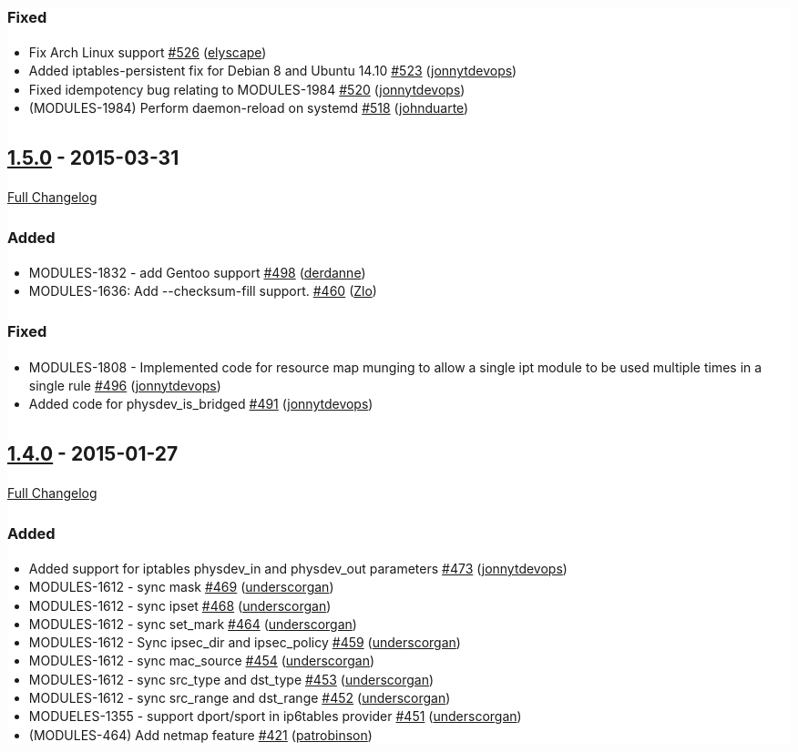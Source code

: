 ### Fixed

- Fix Arch Linux support [#526](https://github.com/puppetlabs/puppetlabs-firewall/pull/526) ([elyscape](https://github.com/elyscape))
- Added iptables-persistent fix for Debian 8 and Ubuntu 14.10 [#523](https://github.com/puppetlabs/puppetlabs-firewall/pull/523) ([jonnytdevops](https://github.com/jonnytdevops))
- Fixed idempotency bug relating to MODULES-1984 [#520](https://github.com/puppetlabs/puppetlabs-firewall/pull/520) ([jonnytdevops](https://github.com/jonnytdevops))
- (MODULES-1984) Perform daemon-reload on systemd [#518](https://github.com/puppetlabs/puppetlabs-firewall/pull/518) ([johnduarte](https://github.com/johnduarte))

## [1.5.0](https://github.com/puppetlabs/puppetlabs-firewall/tree/1.5.0) - 2015-03-31

[Full Changelog](https://github.com/puppetlabs/puppetlabs-firewall/compare/1.4.0...1.5.0)

### Added

- MODULES-1832 - add Gentoo support [#498](https://github.com/puppetlabs/puppetlabs-firewall/pull/498) ([derdanne](https://github.com/derdanne))
- MODULES-1636: Add --checksum-fill support. [#460](https://github.com/puppetlabs/puppetlabs-firewall/pull/460) ([Zlo](https://github.com/Zlo))

### Fixed

- MODULES-1808 - Implemented code for resource map munging to allow a single ipt module to be used multiple times in a single rule [#496](https://github.com/puppetlabs/puppetlabs-firewall/pull/496) ([jonnytdevops](https://github.com/jonnytdevops))
- Added code for physdev_is_bridged [#491](https://github.com/puppetlabs/puppetlabs-firewall/pull/491) ([jonnytdevops](https://github.com/jonnytdevops))

## [1.4.0](https://github.com/puppetlabs/puppetlabs-firewall/tree/1.4.0) - 2015-01-27

[Full Changelog](https://github.com/puppetlabs/puppetlabs-firewall/compare/1.3.0...1.4.0)

### Added

- Added support for iptables physdev_in and physdev_out parameters [#473](https://github.com/puppetlabs/puppetlabs-firewall/pull/473) ([jonnytdevops](https://github.com/jonnytdevops))
- MODULES-1612 - sync mask [#469](https://github.com/puppetlabs/puppetlabs-firewall/pull/469) ([underscorgan](https://github.com/underscorgan))
- MODULES-1612 - sync ipset [#468](https://github.com/puppetlabs/puppetlabs-firewall/pull/468) ([underscorgan](https://github.com/underscorgan))
- MODULES-1612 - sync set_mark [#464](https://github.com/puppetlabs/puppetlabs-firewall/pull/464) ([underscorgan](https://github.com/underscorgan))
- MODULES-1612 - Sync ipsec_dir and ipsec_policy [#459](https://github.com/puppetlabs/puppetlabs-firewall/pull/459) ([underscorgan](https://github.com/underscorgan))
- MODULES-1612 - sync mac_source [#454](https://github.com/puppetlabs/puppetlabs-firewall/pull/454) ([underscorgan](https://github.com/underscorgan))
- MODULES-1612 - sync src_type and dst_type [#453](https://github.com/puppetlabs/puppetlabs-firewall/pull/453) ([underscorgan](https://github.com/underscorgan))
- MODULES-1612 - sync src_range and dst_range [#452](https://github.com/puppetlabs/puppetlabs-firewall/pull/452) ([underscorgan](https://github.com/underscorgan))
- MODUELES-1355 - support dport/sport in ip6tables provider [#451](https://github.com/puppetlabs/puppetlabs-firewall/pull/451) ([underscorgan](https://github.com/underscorgan))
- (MODULES-464) Add netmap feature [#421](https://github.com/puppetlabs/puppetlabs-firewall/pull/421) ([patrobinson](https://github.com/patrobinson))
